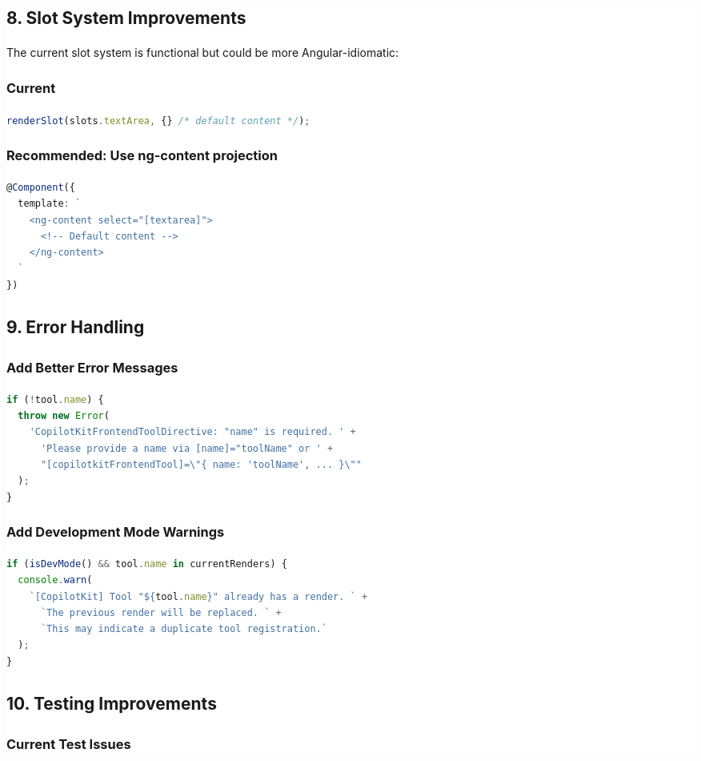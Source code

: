 ## 8. Slot System Improvements

The current slot system is functional but could be more Angular-idiomatic:

### Current

```typescript
renderSlot(slots.textArea, {} /* default content */);
```

### Recommended: Use ng-content projection

```typescript
@Component({
  template: `
    <ng-content select="[textarea]">
      <!-- Default content -->
    </ng-content>
  `
})
```

## 9. Error Handling

### Add Better Error Messages

```typescript
if (!tool.name) {
  throw new Error(
    'CopilotKitFrontendToolDirective: "name" is required. ' +
      'Please provide a name via [name]="toolName" or ' +
      "[copilotkitFrontendTool]=\"{ name: 'toolName', ... }\""
  );
}
```

### Add Development Mode Warnings

```typescript
if (isDevMode() && tool.name in currentRenders) {
  console.warn(
    `[CopilotKit] Tool "${tool.name}" already has a render. ` +
      `The previous render will be replaced. ` +
      `This may indicate a duplicate tool registration.`
  );
}
```

## 10. Testing Improvements

### Current Test Issues
